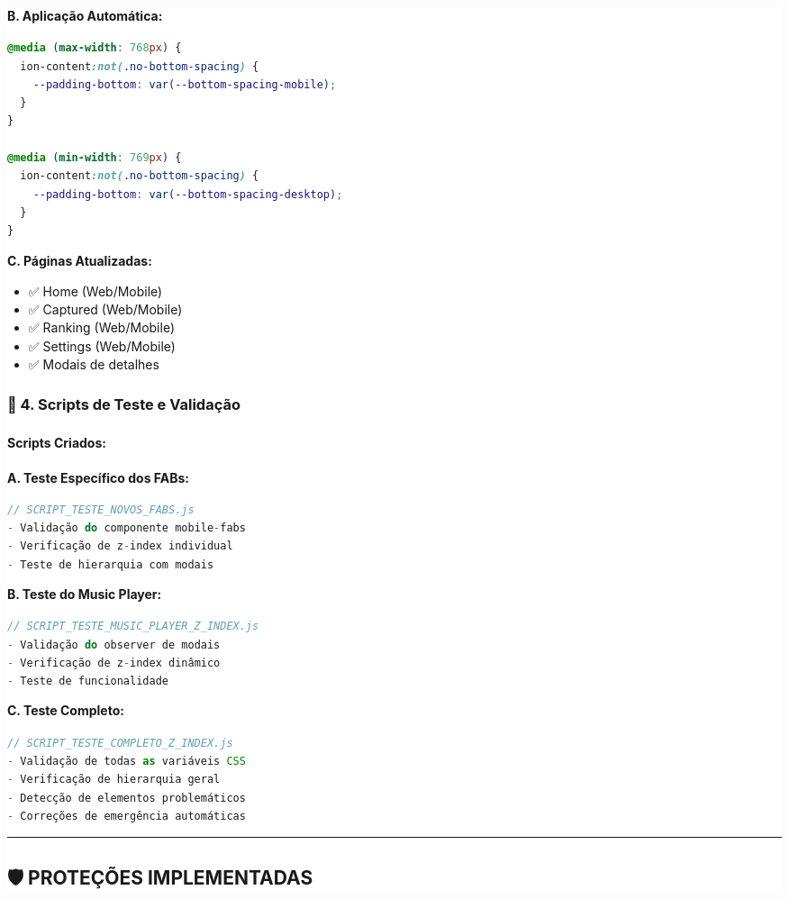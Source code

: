 **B. Aplicação Automática:**
```scss
@media (max-width: 768px) {
  ion-content:not(.no-bottom-spacing) {
    --padding-bottom: var(--bottom-spacing-mobile);
  }
}

@media (min-width: 769px) {
  ion-content:not(.no-bottom-spacing) {
    --padding-bottom: var(--bottom-spacing-desktop);
  }
}
```

**C. Páginas Atualizadas:**
- ✅ Home (Web/Mobile)
- ✅ Captured (Web/Mobile)
- ✅ Ranking (Web/Mobile)
- ✅ Settings (Web/Mobile)
- ✅ Modais de detalhes

### **🧪 4. Scripts de Teste e Validação**

#### **Scripts Criados:**

**A. Teste Específico dos FABs:**
```javascript
// SCRIPT_TESTE_NOVOS_FABS.js
- Validação do componente mobile-fabs
- Verificação de z-index individual
- Teste de hierarquia com modais
```

**B. Teste do Music Player:**
```javascript
// SCRIPT_TESTE_MUSIC_PLAYER_Z_INDEX.js
- Validação do observer de modais
- Verificação de z-index dinâmico
- Teste de funcionalidade
```

**C. Teste Completo:**
```javascript
// SCRIPT_TESTE_COMPLETO_Z_INDEX.js
- Validação de todas as variáveis CSS
- Verificação de hierarquia geral
- Detecção de elementos problemáticos
- Correções de emergência automáticas
```

---

## 🛡️ **PROTEÇÕES IMPLEMENTADAS**
